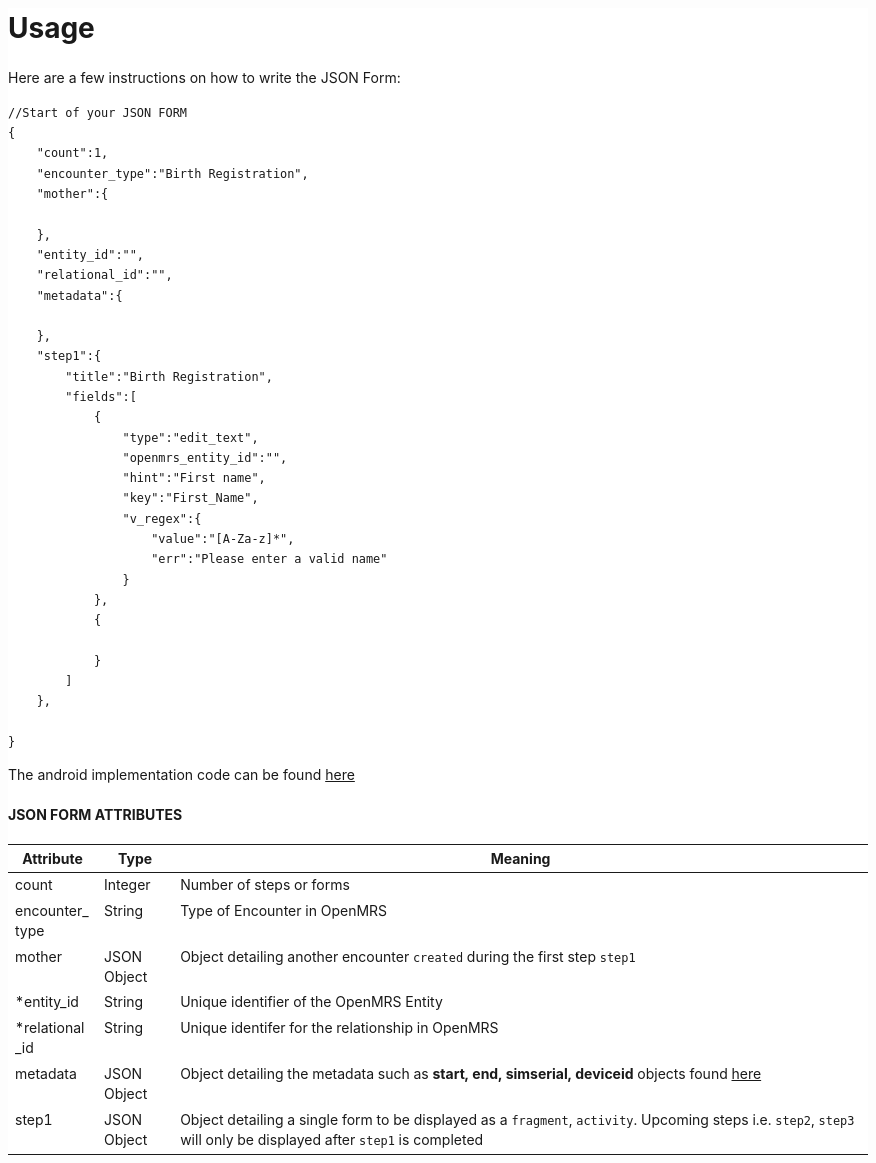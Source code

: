 
# Usage

Here are a few instructions on how to write the JSON Form:


```
//Start of your JSON FORM
{  
    "count":1,
    "encounter_type":"Birth Registration",
    "mother":{  

    },
    "entity_id":"",
    "relational_id":"",
    "metadata":{  

    },
    "step1":{  
        "title":"Birth Registration",
        "fields":[  
            {  
                "type":"edit_text",
                "openmrs_entity_id":"",
                "hint":"First name",
                "key":"First_Name",
                "v_regex":{  
                    "value":"[A-Za-z]*",
                    "err":"Please enter a valid name"
                }
            },
            {  

            }
        ]
    },

}

```


The android implementation code can be found [here](#android-implementation-code)


#### JSON FORM ATTRIBUTES

Attribute | Type | Meaning
--------- | ---- | ---
count | Integer | Number of steps or forms
encounter_type | String | Type of Encounter in OpenMRS
mother | JSON Object | Object detailing another encounter `created` during the first step `step1`
*entity_id | String | Unique identifier of the OpenMRS Entity
*relational_id | String | Unique identifer for the relationship in OpenMRS
metadata | JSON Object | Object detailing the metadata such as **start, end, simserial, deviceid** objects found [here](#customisations-from-android-native-json-form)
step1 | JSON Object | Object detailing a single form to be displayed as a `fragment`, `activity`. Upcoming steps i.e. `step2`, `step3` will only be displayed after `step1` is completed
